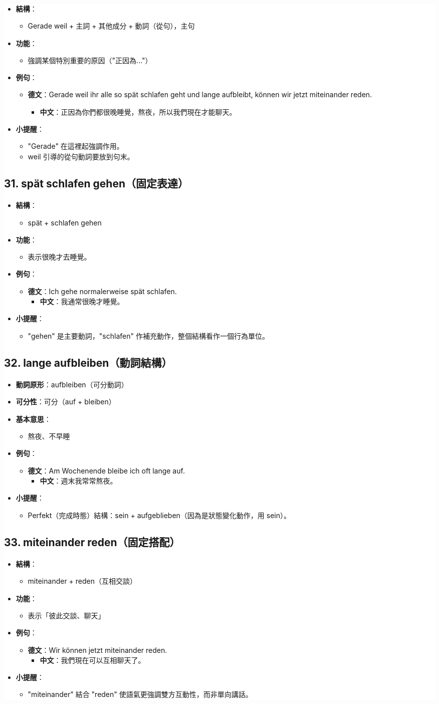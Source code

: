 - **結構**：
  - Gerade weil + 主詞 + 其他成分 + 動詞（從句），主句
- **功能**：
  - 強調某個特別重要的原因（"正因為..."）
- **例句**：
  - **德文**：Gerade weil ihr alle so spät schlafen geht und lange aufbleibt, können wir jetzt miteinander reden.
  
    - **中文**：正因為你們都很晚睡覺，熬夜，所以我們現在才能聊天。

- **小提醒**：
  - "Gerade" 在這裡起強調作用。
  - weil 引導的從句動詞要放到句末。

## 31. **spät schlafen gehen**（固定表達）

- **結構**：
  - spät + schlafen gehen
- **功能**：
  - 表示很晚才去睡覺。
- **例句**：
  - **德文**：Ich gehe normalerweise spät schlafen.
    - **中文**：我通常很晚才睡覺。

- **小提醒**：
  - "gehen" 是主要動詞，"schlafen" 作補充動作，整個結構看作一個行為單位。

## 32. **lange aufbleiben**（動詞結構）

- **動詞原形**：aufbleiben（可分動詞）
- **可分性**：可分（auf + bleiben）
- **基本意思**：
  - 熬夜、不早睡
- **例句**：
  - **德文**：Am Wochenende bleibe ich oft lange auf.
    - **中文**：週末我常常熬夜。

- **小提醒**：
  - Perfekt（完成時態）結構：sein + aufgeblieben（因為是狀態變化動作，用 sein）。

## 33. **miteinander reden**（固定搭配）

- **結構**：
  - miteinander + reden（互相交談）
- **功能**：
  - 表示「彼此交談、聊天」
- **例句**：
  - **德文**：Wir können jetzt miteinander reden.
    - **中文**：我們現在可以互相聊天了。

- **小提醒**：
  - "miteinander" 結合 "reden" 使語氣更強調雙方互動性，而非單向講話。
